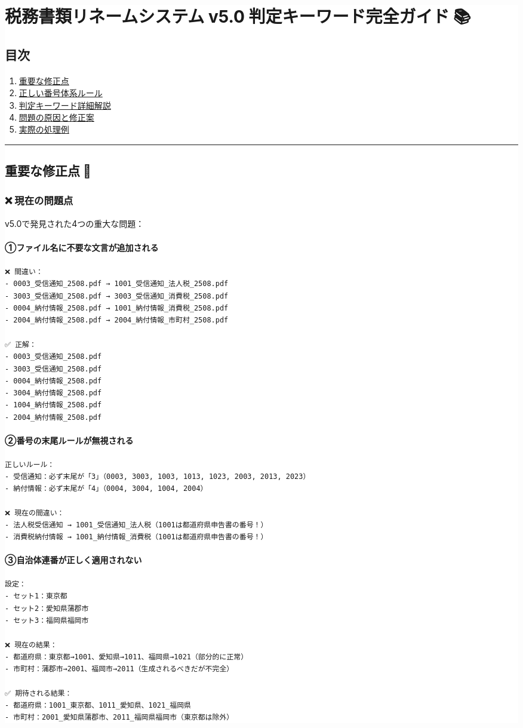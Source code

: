 # 税務書類リネームシステム v5.0 判定キーワード完全ガイド 📚

## 目次
1. [重要な修正点](#重要な修正点)
2. [正しい番号体系ルール](#正しい番号体系ルール)
3. [判定キーワード詳細解説](#判定キーワード詳細解説)
4. [問題の原因と修正案](#問題の原因と修正案)
5. [実際の処理例](#実際の処理例)

---

## 重要な修正点 🚨

### ❌ 現在の問題点
v5.0で発見された4つの重大な問題：

#### ①ファイル名に不要な文言が追加される
```
❌ 間違い：
- 0003_受信通知_2508.pdf → 1001_受信通知_法人税_2508.pdf
- 3003_受信通知_2508.pdf → 3003_受信通知_消費税_2508.pdf  
- 0004_納付情報_2508.pdf → 1001_納付情報_消費税_2508.pdf
- 2004_納付情報_2508.pdf → 2004_納付情報_市町村_2508.pdf

✅ 正解：
- 0003_受信通知_2508.pdf
- 3003_受信通知_2508.pdf
- 0004_納付情報_2508.pdf
- 3004_納付情報_2508.pdf
- 1004_納付情報_2508.pdf
- 2004_納付情報_2508.pdf
```

#### ②番号の末尾ルールが無視される
```
正しいルール：
- 受信通知：必ず末尾が「3」（0003, 3003, 1003, 1013, 1023, 2003, 2013, 2023）
- 納付情報：必ず末尾が「4」（0004, 3004, 1004, 2004）

❌ 現在の間違い：
- 法人税受信通知 → 1001_受信通知_法人税（1001は都道府県申告書の番号！）
- 消費税納付情報 → 1001_納付情報_消費税（1001は都道府県申告書の番号！）
```

#### ③自治体連番が正しく適用されない
```
設定：
- セット1：東京都
- セット2：愛知県蒲郡市  
- セット3：福岡県福岡市

❌ 現在の結果：
- 都道府県：東京都→1001、愛知県→1011、福岡県→1021（部分的に正常）
- 市町村：蒲郡市→2001、福岡市→2011（生成されるべきだが不完全）

✅ 期待される結果：
- 都道府県：1001_東京都、1011_愛知県、1021_福岡県
- 市町村：2001_愛知県蒲郡市、2011_福岡県福岡市（東京都は除外）
```
